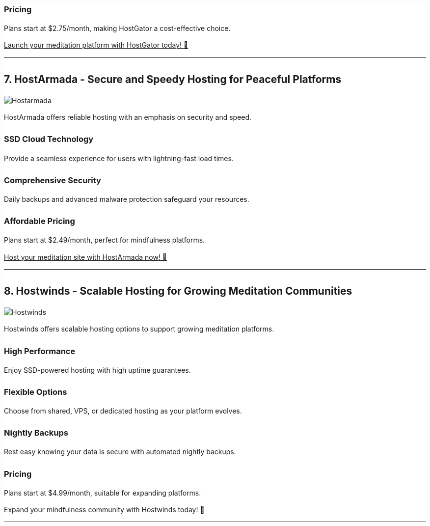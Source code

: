 ### Pricing  
Plans start at $2.75/month, making HostGator a cost-effective choice.  

[Launch your meditation platform with HostGator today! 🧘](https://snipitx.com/hostgator-jy)  

---

## 7. HostArmada - Secure and Speedy Hosting for Peaceful Platforms  

![Hostarmada](https://i.imgur.com/KFbdf3o.jpeg "Hostarmada Hosting")  

HostArmada offers reliable hosting with an emphasis on security and speed.  

### SSD Cloud Technology  
Provide a seamless experience for users with lightning-fast load times.  

### Comprehensive Security  
Daily backups and advanced malware protection safeguard your resources.  

### Affordable Pricing  
Plans start at $2.49/month, perfect for mindfulness platforms.  

[Host your meditation site with HostArmada now! 🌿](https://snipitx.com/hostarmada-jy)  

---

## 8. Hostwinds - Scalable Hosting for Growing Meditation Communities  

![Hostwinds](https://i.imgur.com/53aSNXx.jpeg "Hostwinds Hosting")  

Hostwinds offers scalable hosting options to support growing meditation platforms.  

### High Performance  
Enjoy SSD-powered hosting with high uptime guarantees.  

### Flexible Options  
Choose from shared, VPS, or dedicated hosting as your platform evolves.  

### Nightly Backups  
Rest easy knowing your data is secure with automated nightly backups.  

### Pricing  
Plans start at $4.99/month, suitable for expanding platforms.  

[Expand your mindfulness community with Hostwinds today! 🌟](https://snipitx.com/hostwinds-jy)  

---
